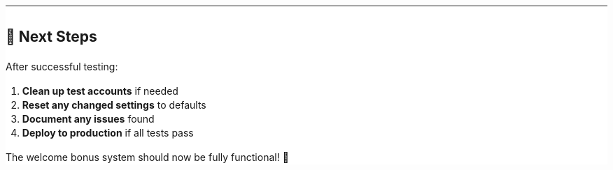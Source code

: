 
---

## 🚀 Next Steps

After successful testing:

1. **Clean up test accounts** if needed
2. **Reset any changed settings** to defaults
3. **Document any issues** found
4. **Deploy to production** if all tests pass

The welcome bonus system should now be fully functional! 🎉
